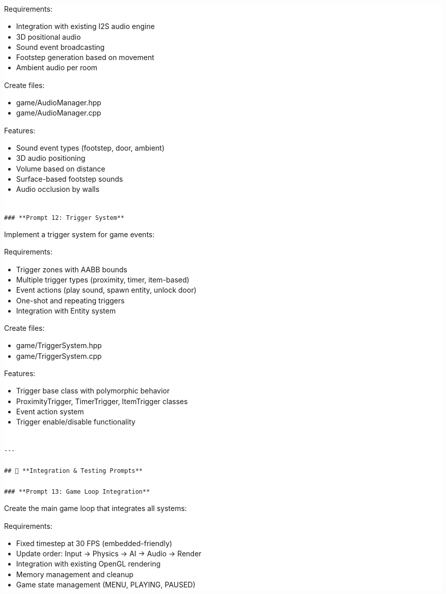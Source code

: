 Requirements:
- Integration with existing I2S audio engine
- 3D positional audio
- Sound event broadcasting
- Footstep generation based on movement
- Ambient audio per room

Create files:
- game/AudioManager.hpp
- game/AudioManager.cpp

Features:
- Sound event types (footstep, door, ambient)
- 3D audio positioning
- Volume based on distance
- Surface-based footstep sounds
- Audio occlusion by walls
```

### **Prompt 12: Trigger System**
```
Implement a trigger system for game events:

Requirements:
- Trigger zones with AABB bounds
- Multiple trigger types (proximity, timer, item-based)
- Event actions (play sound, spawn entity, unlock door)
- One-shot and repeating triggers
- Integration with Entity system

Create files:
- game/TriggerSystem.hpp
- game/TriggerSystem.cpp

Features:
- Trigger base class with polymorphic behavior
- ProximityTrigger, TimerTrigger, ItemTrigger classes
- Event action system
- Trigger enable/disable functionality
```

---

## 🎯 **Integration & Testing Prompts**

### **Prompt 13: Game Loop Integration**
```
Create the main game loop that integrates all systems:

Requirements:
- Fixed timestep at 30 FPS (embedded-friendly)
- Update order: Input → Physics → AI → Audio → Render
- Integration with existing OpenGL rendering
- Memory management and cleanup
- Game state management (MENU, PLAYING, PAUSED)
